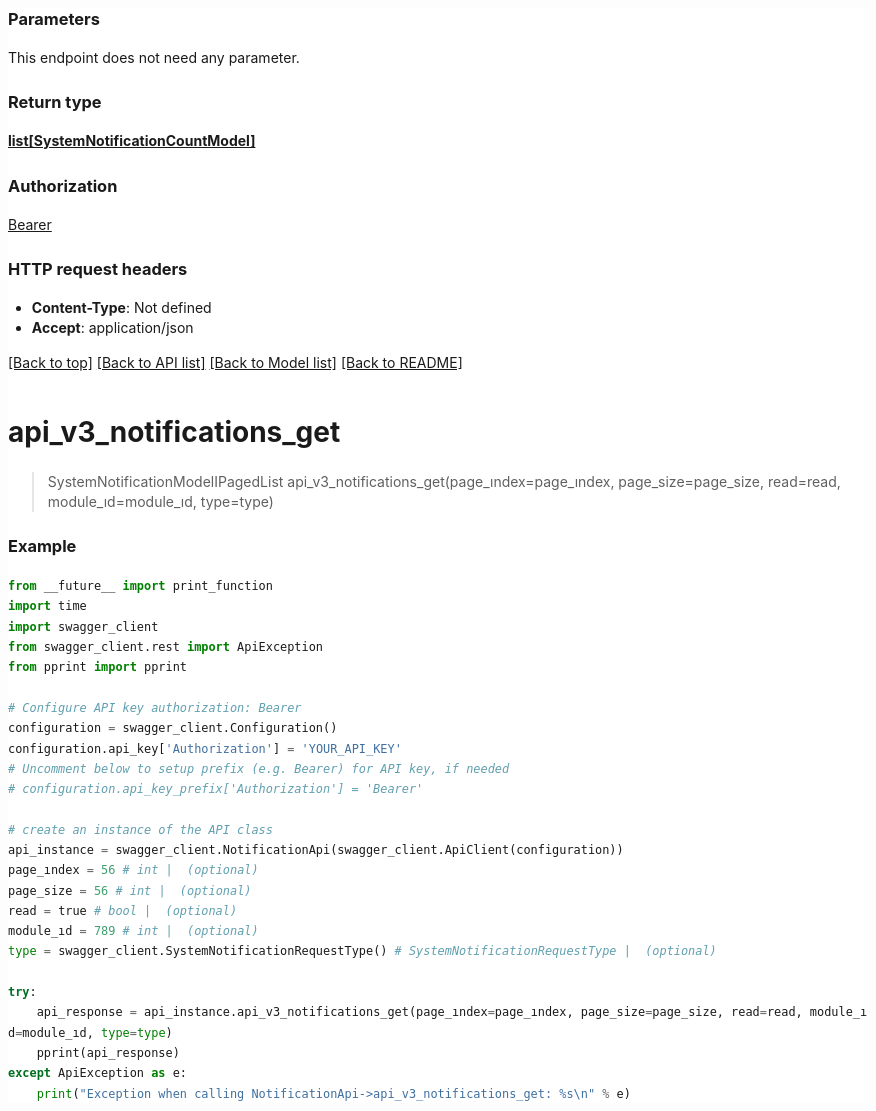 ### Parameters
This endpoint does not need any parameter.

### Return type

[**list[SystemNotificationCountModel]**](SystemNotificationCountModel.md)

### Authorization

[Bearer](../README.md#Bearer)

### HTTP request headers

 - **Content-Type**: Not defined
 - **Accept**: application/json

[[Back to top]](#) [[Back to API list]](../README.md#documentation-for-api-endpoints) [[Back to Model list]](../README.md#documentation-for-models) [[Back to README]](../README.md)

# **api_v3_notifications_get**
> SystemNotificationModelIPagedList api_v3_notifications_get(page_ındex=page_ındex, page_size=page_size, read=read, module_ıd=module_ıd, type=type)



### Example
```python
from __future__ import print_function
import time
import swagger_client
from swagger_client.rest import ApiException
from pprint import pprint

# Configure API key authorization: Bearer
configuration = swagger_client.Configuration()
configuration.api_key['Authorization'] = 'YOUR_API_KEY'
# Uncomment below to setup prefix (e.g. Bearer) for API key, if needed
# configuration.api_key_prefix['Authorization'] = 'Bearer'

# create an instance of the API class
api_instance = swagger_client.NotificationApi(swagger_client.ApiClient(configuration))
page_ındex = 56 # int |  (optional)
page_size = 56 # int |  (optional)
read = true # bool |  (optional)
module_ıd = 789 # int |  (optional)
type = swagger_client.SystemNotificationRequestType() # SystemNotificationRequestType |  (optional)

try:
    api_response = api_instance.api_v3_notifications_get(page_ındex=page_ındex, page_size=page_size, read=read, module_ıd=module_ıd, type=type)
    pprint(api_response)
except ApiException as e:
    print("Exception when calling NotificationApi->api_v3_notifications_get: %s\n" % e)
```
